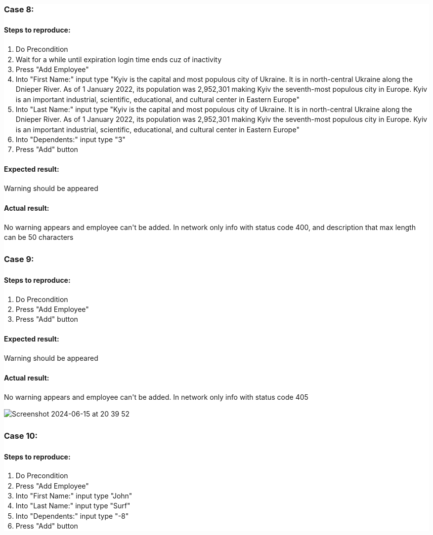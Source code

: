 
### Case 8:
#### Steps to reproduce:
1. Do Precondition
2. Wait for a while until expiration login time ends cuz of inactivity
3. Press "Add Employee"
4. Into "First Name:" input type "Kyiv is the capital and most populous city of Ukraine. It is in north-central Ukraine along the Dnieper River. As of 1 January 2022, its population was 2,952,301 making Kyiv the seventh-most populous city in Europe. Kyiv is an important industrial, scientific, educational, and cultural center in Eastern Europe"
5. Into "Last Name:" input type "Kyiv is the capital and most populous city of Ukraine. It is in north-central Ukraine along the Dnieper River. As of 1 January 2022, its population was 2,952,301 making Kyiv the seventh-most populous city in Europe. Kyiv is an important industrial, scientific, educational, and cultural center in Eastern Europe"
6. Into "Dependents:" input type "3"
7. Press "Add" button


#### Expected result:
Warning should be appeared

#### Actual result:
No warning appears and employee can't be added. In network only info with status code 400, and description that max length can be 50 characters



### Case 9:
#### Steps to reproduce:
1. Do Precondition
2. Press "Add Employee"
3. Press "Add" button


#### Expected result:
Warning should be appeared

#### Actual result:
No warning appears and employee can't be added. In network only info with status code 405

<img width="1434" alt="Screenshot 2024-06-15 at 20 39 52" src="https://github.com/ioannrio/str/assets/15255256/6f34ca09-b46a-465d-9cfd-5dc7f49cfc64">


### Case 10:
#### Steps to reproduce:
1. Do Precondition
2. Press "Add Employee"
3. Into "First Name:" input type "John"
4. Into "Last Name:" input type "Surf"
5. Into "Dependents:" input type "-8"
6. Press "Add" button
